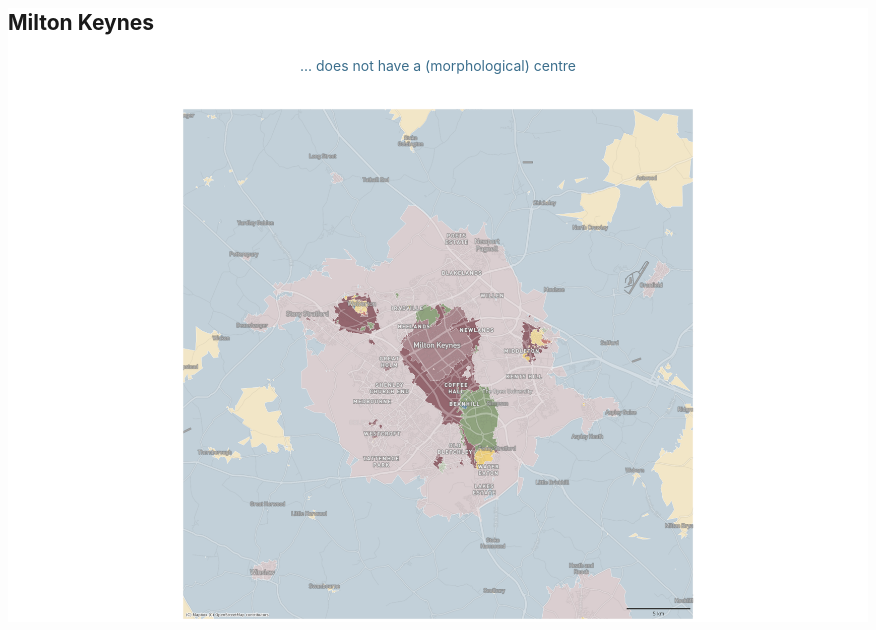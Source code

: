 ## Milton Keynes

<CENTER>
    <span class='fragment' style='color:#3b6e8c'>
        ... does not have a (morphological) centre
    </span>
</CENTER>

##
<CENTER>
    <img src="../fig/isuf/form_keynes.png"
    style="width:60%;vertical-align:middle;box-shadow:none">
</CENTER>
